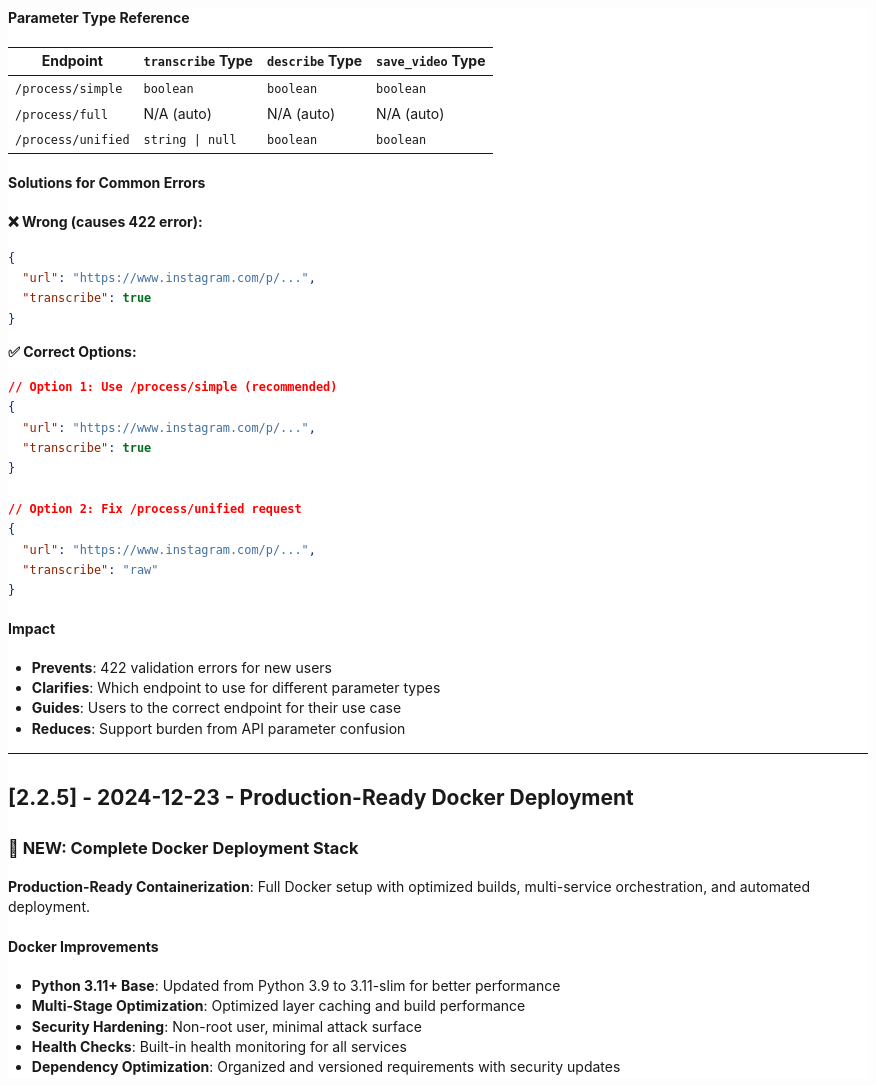 #### **Parameter Type Reference**

| Endpoint | `transcribe` Type | `describe` Type | `save_video` Type |
|----------|------------------|-----------------|------------------|
| `/process/simple` | `boolean` | `boolean` | `boolean` |
| `/process/full` | N/A (auto) | N/A (auto) | N/A (auto) |
| `/process/unified` | `string \| null` | `boolean` | `boolean` |

#### **Solutions for Common Errors**

**❌ Wrong (causes 422 error):**
```json
{
  "url": "https://www.instagram.com/p/...",
  "transcribe": true
}
```

**✅ Correct Options:**
```json
// Option 1: Use /process/simple (recommended)
{
  "url": "https://www.instagram.com/p/...",
  "transcribe": true
}

// Option 2: Fix /process/unified request
{
  "url": "https://www.instagram.com/p/...",
  "transcribe": "raw"
}
```

#### **Impact**
- **Prevents**: 422 validation errors for new users
- **Clarifies**: Which endpoint to use for different parameter types
- **Guides**: Users to the correct endpoint for their use case
- **Reduces**: Support burden from API parameter confusion

---

## [2.2.5] - 2024-12-23 - Production-Ready Docker Deployment

### 🐳 **NEW: Complete Docker Deployment Stack**

**Production-Ready Containerization**: Full Docker setup with optimized builds, multi-service orchestration, and automated deployment.

#### **Docker Improvements**
- **Python 3.11+ Base**: Updated from Python 3.9 to 3.11-slim for better performance
- **Multi-Stage Optimization**: Optimized layer caching and build performance
- **Security Hardening**: Non-root user, minimal attack surface
- **Health Checks**: Built-in health monitoring for all services
- **Dependency Optimization**: Organized and versioned requirements with security updates
